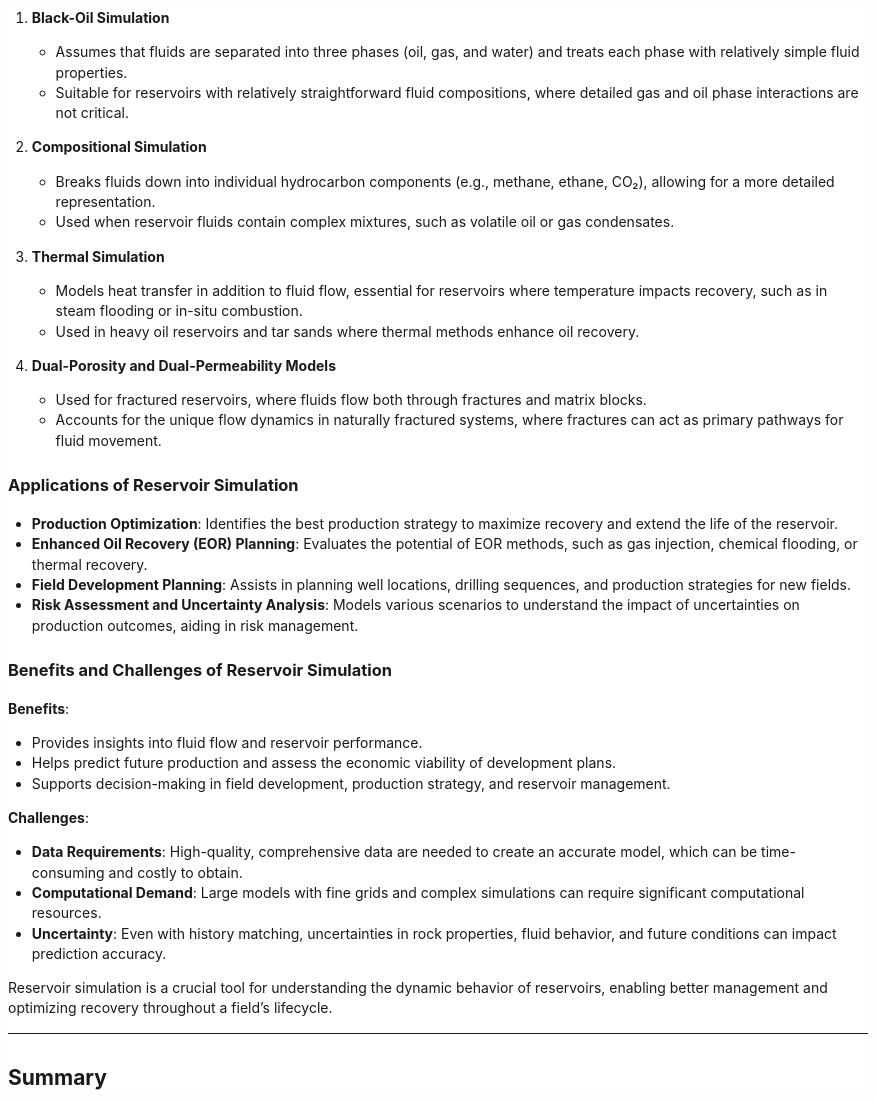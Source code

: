 1. **Black-Oil Simulation**
   - Assumes that fluids are separated into three phases (oil, gas, and water) and treats each phase with relatively simple fluid properties.
   - Suitable for reservoirs with relatively straightforward fluid compositions, where detailed gas and oil phase interactions are not critical.

2. **Compositional Simulation**
   - Breaks fluids down into individual hydrocarbon components (e.g., methane, ethane, CO₂), allowing for a more detailed representation.
   - Used when reservoir fluids contain complex mixtures, such as volatile oil or gas condensates.

3. **Thermal Simulation**
   - Models heat transfer in addition to fluid flow, essential for reservoirs where temperature impacts recovery, such as in steam flooding or in-situ combustion.
   - Used in heavy oil reservoirs and tar sands where thermal methods enhance oil recovery.

4. **Dual-Porosity and Dual-Permeability Models**
   - Used for fractured reservoirs, where fluids flow both through fractures and matrix blocks.
   - Accounts for the unique flow dynamics in naturally fractured systems, where fractures can act as primary pathways for fluid movement.

### Applications of Reservoir Simulation

- **Production Optimization**: Identifies the best production strategy to maximize recovery and extend the life of the reservoir.
- **Enhanced Oil Recovery (EOR) Planning**: Evaluates the potential of EOR methods, such as gas injection, chemical flooding, or thermal recovery.
- **Field Development Planning**: Assists in planning well locations, drilling sequences, and production strategies for new fields.
- **Risk Assessment and Uncertainty Analysis**: Models various scenarios to understand the impact of uncertainties on production outcomes, aiding in risk management.

### Benefits and Challenges of Reservoir Simulation

**Benefits**:
- Provides insights into fluid flow and reservoir performance.
- Helps predict future production and assess the economic viability of development plans.
- Supports decision-making in field development, production strategy, and reservoir management.

**Challenges**:
- **Data Requirements**: High-quality, comprehensive data are needed to create an accurate model, which can be time-consuming and costly to obtain.
- **Computational Demand**: Large models with fine grids and complex simulations can require significant computational resources.
- **Uncertainty**: Even with history matching, uncertainties in rock properties, fluid behavior, and future conditions can impact prediction accuracy.

Reservoir simulation is a crucial tool for understanding the dynamic behavior of reservoirs, enabling better management and optimizing recovery throughout a field’s lifecycle.

---

## Summary 
